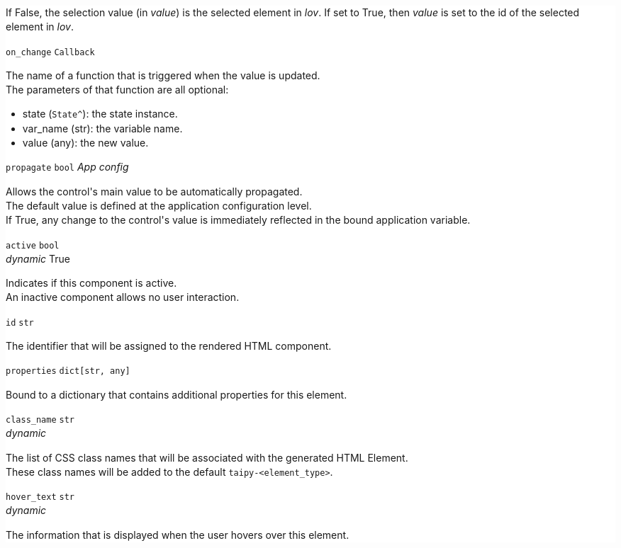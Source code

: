 <td><p>If False, the selection value (in <i>value</i>) is the selected element in <i>lov</i>. If set to True, then <i>value</i> is set to the id of the selected element in <i>lov</i>.</p></td>
</tr>
<tr>
<td nowrap><code id="p-on_change">on_change</code></td>
<td><code>Callback</code></td>
<td nowrap></td>
<td><p>The name of a function that is triggered when the value is updated.<br/>The parameters of that function are all optional:
<ul>
<li>state (<code>State^</code>): the state instance.</li>
<li>var_name (str): the variable name.</li>
<li>value (any): the new value.</li>
</ul></p></td>
</tr>
<tr>
<td nowrap><code id="p-propagate">propagate</code></td>
<td><code>bool</code></td>
<td nowrap><i>App config</i></td>
<td><p>Allows the control's main value to be automatically propagated.<br/>The default value is defined at the application configuration level.<br/>If True, any change to the control's value is immediately reflected in the bound application variable.</p></td>
</tr>
<tr>
<td nowrap><code id="p-active">active</code></td>
<td><code>bool</code><br/><i>dynamic</i></td>
<td nowrap>True</td>
<td><p>Indicates if this component is active.<br/>An inactive component allows no user interaction.</p></td>
</tr>
<tr>
<td nowrap><code id="p-id">id</code></td>
<td><code>str</code></td>
<td nowrap></td>
<td><p>The identifier that will be assigned to the rendered HTML component.</p></td>
</tr>
<tr>
<td nowrap><code id="p-properties">properties</code></td>
<td><code>dict[str, any]</code></td>
<td nowrap></td>
<td><p>Bound to a dictionary that contains additional properties for this element.</p></td>
</tr>
<tr>
<td nowrap><code id="p-class_name">class_name</code></td>
<td><code>str</code><br/><i>dynamic</i></td>
<td nowrap></td>
<td><p>The list of CSS class names that will be associated with the generated HTML Element.<br/>These class names will be added to the default <code>taipy-&lt;element_type&gt;</code>.</p></td>
</tr>
<tr>
<td nowrap><code id="p-hover_text">hover_text</code></td>
<td><code>str</code><br/><i>dynamic</i></td>
<td nowrap></td>
<td><p>The information that is displayed when the user hovers over this element.</p></td>
</tr>
  </tbody>
</table>
